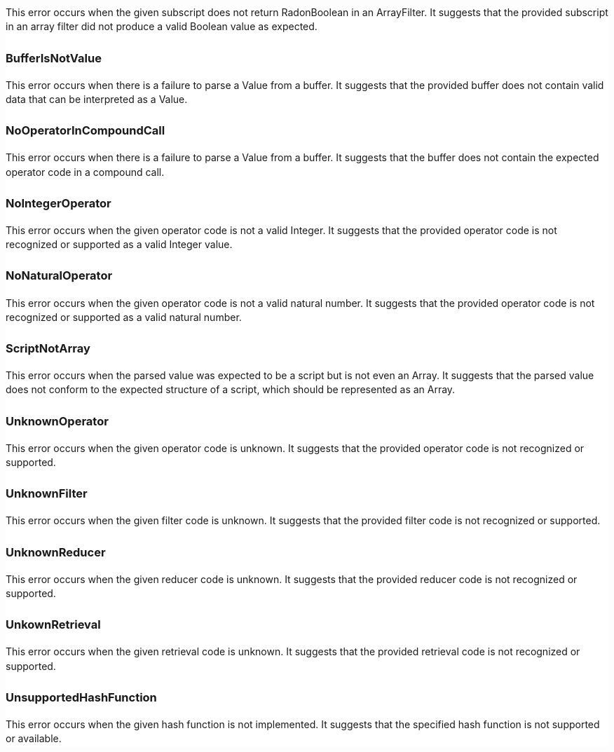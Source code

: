 This error occurs when the given subscript does not return RadonBoolean in an ArrayFilter. It suggests that the provided subscript in an array filter did not produce a valid Boolean value as expected.

### BufferIsNotValue

This error occurs when there is a failure to parse a Value from a buffer. It suggests that the provided buffer does not contain valid data that can be interpreted as a Value.

### NoOperatorInCompoundCall

This error occurs when there is a failure to parse a Value from a buffer. It suggests that the buffer does not contain the expected operator code in a compound call.

### NoIntegerOperator

This error occurs when the given operator code is not a valid Integer. It suggests that the provided operator code is not recognized or supported as a valid Integer value.

### NoNaturalOperator

This error occurs when the given operator code is not a valid natural number. It suggests that the provided operator code is not recognized or supported as a valid natural number.

### ScriptNotArray

This error occurs when the parsed value was expected to be a script but is not even an Array. It suggests that the parsed value does not conform to the expected structure of a script, which should be represented as an Array.

### UnknownOperator

This error occurs when the given operator code is unknown. It suggests that the provided operator code is not recognized or supported.

### UnknownFilter

This error occurs when the given filter code is unknown. It suggests that the provided filter code is not recognized or supported.

### UnknownReducer

This error occurs when the given reducer code is unknown. It suggests that the provided reducer code is not recognized or supported.

### UnkownRetrieval

This error occurs when the given retrieval code is unknown. It suggests that the provided retrieval code is not recognized or supported.

### UnsupportedHashFunction

This error occurs when the given hash function is not implemented. It suggests that the specified hash function is not supported or available.
